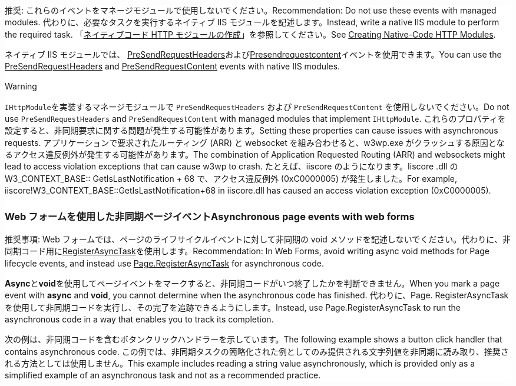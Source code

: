 <span data-ttu-id="a426e-216">推奨: これらのイベントをマネージモジュールで使用しないでください。</span><span class="sxs-lookup"><span data-stu-id="a426e-216">Recommendation: Do not use these events with managed modules.</span></span> <span data-ttu-id="a426e-217">代わりに、必要なタスクを実行するネイティブ IIS モジュールを記述します。</span><span class="sxs-lookup"><span data-stu-id="a426e-217">Instead, write a native IIS module to perform the required task.</span></span> <span data-ttu-id="a426e-218">「[ネイティブコード HTTP モジュールの作成](https://msdn.microsoft.com/library/ms693629.aspx)」を参照してください。</span><span class="sxs-lookup"><span data-stu-id="a426e-218">See [Creating Native-Code HTTP Modules](https://msdn.microsoft.com/library/ms693629.aspx).</span></span>

<span data-ttu-id="a426e-219">ネイティブ IIS モジュールでは、 [PreSendRequestHeaders](https://msdn.microsoft.com/library/system.web.httpapplication.presendrequestheaders.aspx)および[Presendrequestcontent](https://msdn.microsoft.com/library/system.web.httpapplication.presendrequestcontent.aspx)イベントを使用できます。</span><span class="sxs-lookup"><span data-stu-id="a426e-219">You can use the [PreSendRequestHeaders](https://msdn.microsoft.com/library/system.web.httpapplication.presendrequestheaders.aspx) and [PreSendRequestContent](https://msdn.microsoft.com/library/system.web.httpapplication.presendrequestcontent.aspx) events with native IIS modules.</span></span>
> [!WARNING]
> <span data-ttu-id="a426e-220">`IHttpModule`を実装するマネージモジュールで `PreSendRequestHeaders` および `PreSendRequestContent` を使用しないでください。</span><span class="sxs-lookup"><span data-stu-id="a426e-220">Do not use `PreSendRequestHeaders` and `PreSendRequestContent` with managed modules that implement `IHttpModule`.</span></span> <span data-ttu-id="a426e-221">これらのプロパティを設定すると、非同期要求に関する問題が発生する可能性があります。</span><span class="sxs-lookup"><span data-stu-id="a426e-221">Setting these properties can cause issues with asynchronous requests.</span></span> <span data-ttu-id="a426e-222">アプリケーションで要求されたルーティング (ARR) と websocket を組み合わせると、w3wp.exe がクラッシュする原因となるアクセス違反例外が発生する可能性があります。</span><span class="sxs-lookup"><span data-stu-id="a426e-222">The combination of Application Requested Routing (ARR) and websockets might lead to access violation exceptions that can cause w3wp to crash.</span></span> <span data-ttu-id="a426e-223">たとえば、iiscore のようになります。Iiscore .dll の W3_CONTEXT_BASE:: GetIsLastNotification + 68 で、アクセス違反例外 (0xC0000005) が発生しました。</span><span class="sxs-lookup"><span data-stu-id="a426e-223">For example, iiscore!W3_CONTEXT_BASE::GetIsLastNotification+68 in iiscore.dll has caused an access violation exception (0xC0000005).</span></span>

<a id="asyncevents"></a>

### <a name="asynchronous-page-events-with-web-forms"></a><span data-ttu-id="a426e-224">Web フォームを使用した非同期ページイベント</span><span class="sxs-lookup"><span data-stu-id="a426e-224">Asynchronous page events with web forms</span></span>

<span data-ttu-id="a426e-225">推奨事項: Web フォームでは、ページのライフサイクルイベントに対して非同期の void メソッドを記述しないでください。代わりに、非同期コード用に[RegisterAsyncTask](https://msdn.microsoft.com/library/system.web.ui.page.registerasynctask.aspx)を使用します。</span><span class="sxs-lookup"><span data-stu-id="a426e-225">Recommendation: In Web Forms, avoid writing async void methods for Page lifecycle events, and instead use [Page.RegisterAsyncTask](https://msdn.microsoft.com/library/system.web.ui.page.registerasynctask.aspx) for asynchronous code.</span></span>

<span data-ttu-id="a426e-226">**Async**と**void**を使用してページイベントをマークすると、非同期コードがいつ終了したかを判断できません。</span><span class="sxs-lookup"><span data-stu-id="a426e-226">When you mark a page event with **async** and **void**, you cannot determine when the asynchronous code has finished.</span></span> <span data-ttu-id="a426e-227">代わりに、Page. RegisterAsyncTask を使用して非同期コードを実行し、その完了を追跡できるようにします。</span><span class="sxs-lookup"><span data-stu-id="a426e-227">Instead, use Page.RegisterAsyncTask to run the asynchronous code in a way that enables you to track its completion.</span></span>

<span data-ttu-id="a426e-228">次の例は、非同期コードを含むボタンクリックハンドラーを示しています。</span><span class="sxs-lookup"><span data-stu-id="a426e-228">The following example shows a button click handler that contains asynchronous code.</span></span> <span data-ttu-id="a426e-229">この例では、非同期タスクの簡略化された例としてのみ提供される文字列値を非同期に読み取り、推奨される方法としては使用しません。</span><span class="sxs-lookup"><span data-stu-id="a426e-229">This example includes reading a string value asynchronously, which is provided only as a simplified example of an asynchronous task and not as a recommended practice.</span></span>
